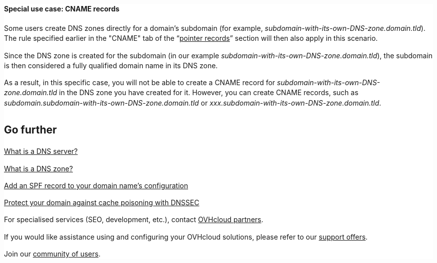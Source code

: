 #### Special use case: CNAME records <a name="cnameusecase"></a>

Some users create DNS zones directly for a domain’s subdomain (for example, *subdomain-with-its-own-DNS-zone.domain.tld*). The rule specified earlier in the "CNAME" tab of the “[pointer records](#pointer-records)” section will then also apply in this scenario.

Since the DNS zone is created for the subdomain (in our example *subdomain-with-its-own-DNS-zone.domain.tld*), the subdomain is then considered a fully qualified domain name in its DNS zone.

As a result, in this specific case, you will not be able to create a CNAME record for *subdomain-with-its-own-DNS-zone.domain.tld* in the DNS zone you have created for it. However, you can create CNAME records, such as *subdomain.subdomain-with-its-own-DNS-zone.domain.tld* or *xxx.subdomain-with-its-own-DNS-zone.domain.tld*.

## Go further

[What is a DNS server?](/pages/web_cloud/domains/dns_server_general_information)

[What is a DNS zone?](/pages/web_cloud/domains/dns_zone_general_information)

[Add an SPF record to your domain name’s configuration](/pages/web_cloud/domains/dns_zone_spf)

[Protect your domain against cache poisoning with DNSSEC](/links/web/domains-dnssec)

For specialised services (SEO, development, etc.), contact [OVHcloud partners](/links/partner).
 
If you would like assistance using and configuring your OVHcloud solutions, please refer to our [support offers](/links/support).
 
Join our [community of users](/links/community).